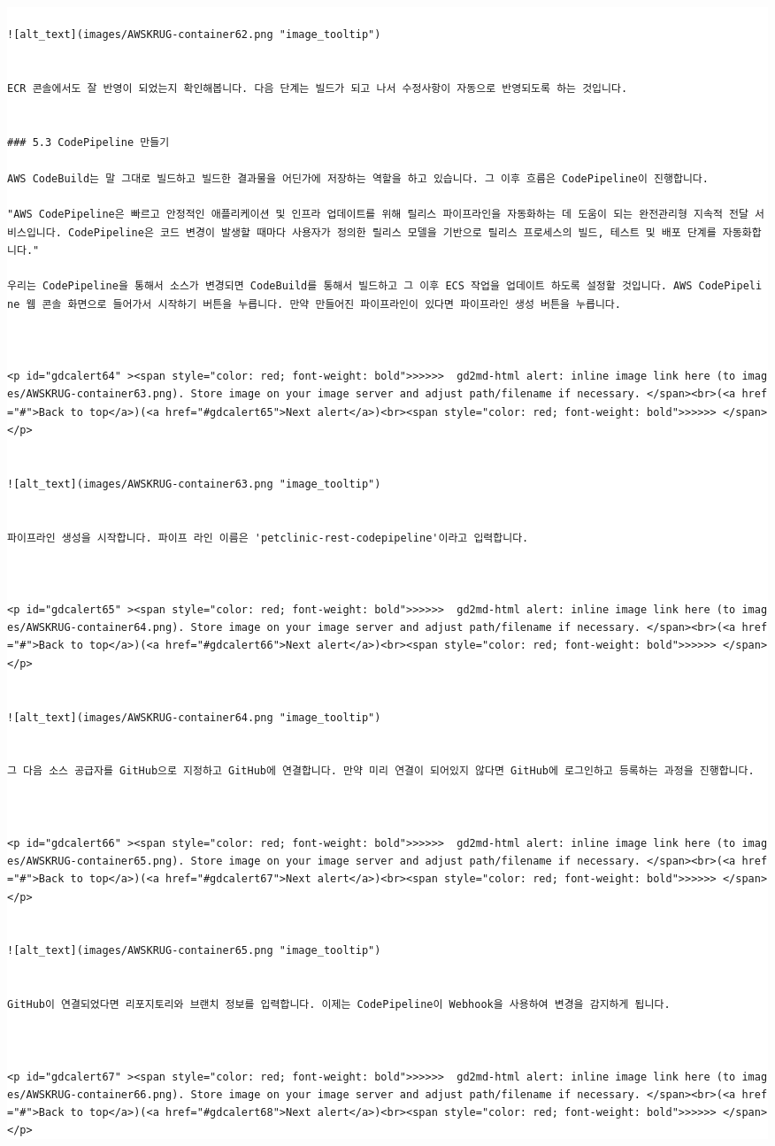 ```

![alt_text](images/AWSKRUG-container62.png "image_tooltip")


ECR 콘솔에서도 잘 반영이 되었는지 확인해봅니다. 다음 단계는 빌드가 되고 나서 수정사항이 자동으로 반영되도록 하는 것입니다.


### 5.3 CodePipeline 만들기

AWS CodeBuild는 말 그대로 빌드하고 빌드한 결과물을 어딘가에 저장하는 역할을 하고 있습니다. 그 이후 흐름은 CodePipeline이 진행합니다. 

"AWS CodePipeline은 빠르고 안정적인 애플리케이션 및 인프라 업데이트를 위해 릴리스 파이프라인을 자동화하는 데 도움이 되는 완전관리형 지속적 전달 서비스입니다. CodePipeline은 코드 변경이 발생할 때마다 사용자가 정의한 릴리스 모델을 기반으로 릴리스 프로세스의 빌드, 테스트 및 배포 단계를 자동화합니다."

우리는 CodePipeline을 통해서 소스가 변경되면 CodeBuild를 통해서 빌드하고 그 이후 ECS 작업을 업데이트 하도록 설정할 것입니다. AWS CodePipeline 웹 콘솔 화면으로 들어가서 시작하기 버튼을 누릅니다. 만약 만들어진 파이프라인이 있다면 파이프라인 생성 버튼을 누릅니다.



<p id="gdcalert64" ><span style="color: red; font-weight: bold">>>>>>  gd2md-html alert: inline image link here (to images/AWSKRUG-container63.png). Store image on your image server and adjust path/filename if necessary. </span><br>(<a href="#">Back to top</a>)(<a href="#gdcalert65">Next alert</a>)<br><span style="color: red; font-weight: bold">>>>>> </span></p>


![alt_text](images/AWSKRUG-container63.png "image_tooltip")


파이프라인 생성을 시작합니다. 파이프 라인 이름은 'petclinic-rest-codepipeline'이라고 입력합니다. 



<p id="gdcalert65" ><span style="color: red; font-weight: bold">>>>>>  gd2md-html alert: inline image link here (to images/AWSKRUG-container64.png). Store image on your image server and adjust path/filename if necessary. </span><br>(<a href="#">Back to top</a>)(<a href="#gdcalert66">Next alert</a>)<br><span style="color: red; font-weight: bold">>>>>> </span></p>


![alt_text](images/AWSKRUG-container64.png "image_tooltip")


그 다음 소스 공급자를 GitHub으로 지정하고 GitHub에 연결합니다. 만약 미리 연결이 되어있지 않다면 GitHub에 로그인하고 등록하는 과정을 진행합니다. 



<p id="gdcalert66" ><span style="color: red; font-weight: bold">>>>>>  gd2md-html alert: inline image link here (to images/AWSKRUG-container65.png). Store image on your image server and adjust path/filename if necessary. </span><br>(<a href="#">Back to top</a>)(<a href="#gdcalert67">Next alert</a>)<br><span style="color: red; font-weight: bold">>>>>> </span></p>


![alt_text](images/AWSKRUG-container65.png "image_tooltip")


GitHub이 연결되었다면 리포지토리와 브랜치 정보를 입력합니다. 이제는 CodePipeline이 Webhook을 사용하여 변경을 감지하게 됩니다. 



<p id="gdcalert67" ><span style="color: red; font-weight: bold">>>>>>  gd2md-html alert: inline image link here (to images/AWSKRUG-container66.png). Store image on your image server and adjust path/filename if necessary. </span><br>(<a href="#">Back to top</a>)(<a href="#gdcalert68">Next alert</a>)<br><span style="color: red; font-weight: bold">>>>>> </span></p>

```